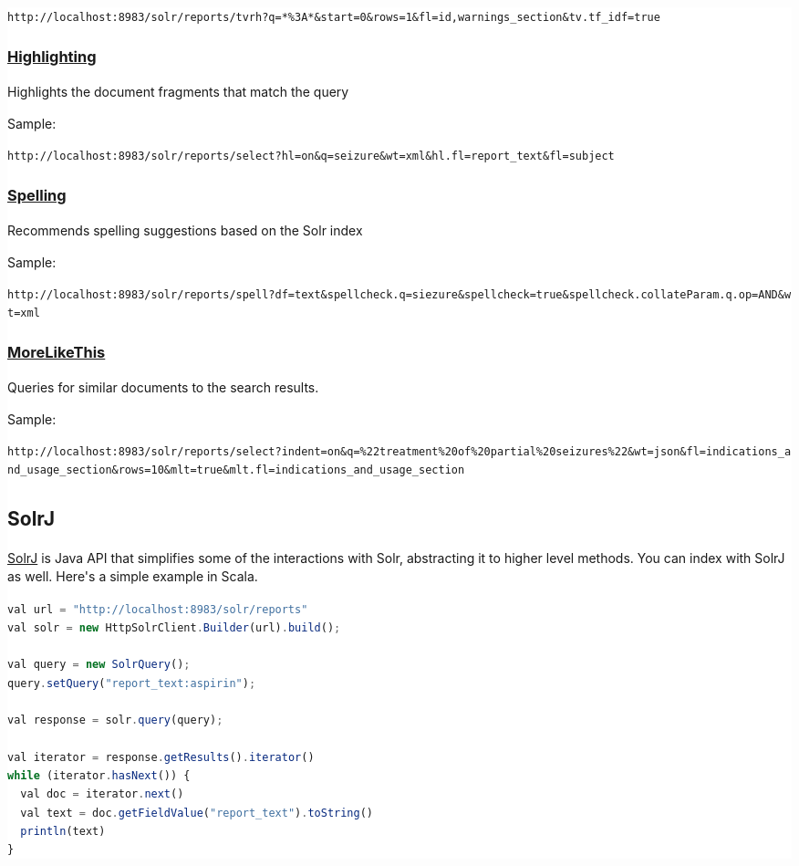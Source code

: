 ```
http://localhost:8983/solr/reports/tvrh?q=*%3A*&start=0&rows=1&fl=id,warnings_section&tv.tf_idf=true
```

### [Highlighting](https://cwiki.apache.org/confluence/display/solr/Highlighting)

Highlights the document fragments that match the query

Sample:

```
http://localhost:8983/solr/reports/select?hl=on&q=seizure&wt=xml&hl.fl=report_text&fl=subject
```

### [Spelling](https://cwiki.apache.org/confluence/display/solr/Spell+Checking)

Recommends spelling suggestions based on the Solr index

Sample:

```
http://localhost:8983/solr/reports/spell?df=text&spellcheck.q=siezure&spellcheck=true&spellcheck.collateParam.q.op=AND&wt=xml
```

### [MoreLikeThis](https://cwiki.apache.org/confluence/display/solr/MoreLikeThis)

Queries for similar documents to the search results.

Sample:

```
http://localhost:8983/solr/reports/select?indent=on&q=%22treatment%20of%20partial%20seizures%22&wt=json&fl=indications_and_usage_section&rows=10&mlt=true&mlt.fl=indications_and_usage_section
```

## SolrJ

[SolrJ](https://cwiki.apache.org/confluence/display/solr/Using+SolrJ) is Java API that simplifies some of the interactions with Solr, abstracting it to higher level methods. You can index with SolrJ as well. Here's a simple example in Scala.

```js
val url = "http://localhost:8983/solr/reports"
val solr = new HttpSolrClient.Builder(url).build();

val query = new SolrQuery();
query.setQuery("report_text:aspirin");

val response = solr.query(query);

val iterator = response.getResults().iterator()
while (iterator.hasNext()) {
  val doc = iterator.next()
  val text = doc.getFieldValue("report_text").toString()
  println(text)
}

```
